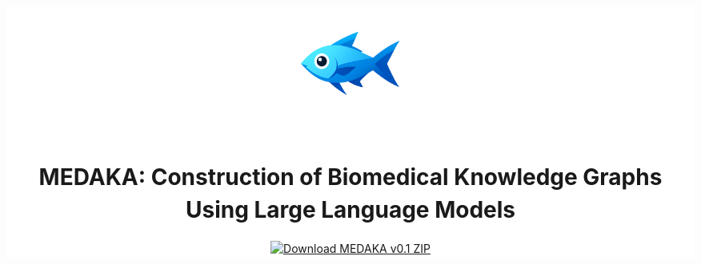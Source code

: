 <p align="center">
  <img src="figures/MEDAKA_logo.png" width="150" alt="Medaka Logo" />
</p>
<h1 align="center">MEDAKA: Construction of Biomedical Knowledge Graphs Using Large Language Models</h1>

<div align="center">
  <a href="https://github.com/medakakg/medaka/raw/main/dataset/medaka.zip" download>
    <img src="https://img.shields.io/badge/DOWNLOAD%20MEDAKA%20v0.1-ZIP-blue?style=for-the-badge&logo=files&logoColor=white" 
         alt="Download MEDAKA v0.1 ZIP" style="height: 42px;">
  </a>
</div>
